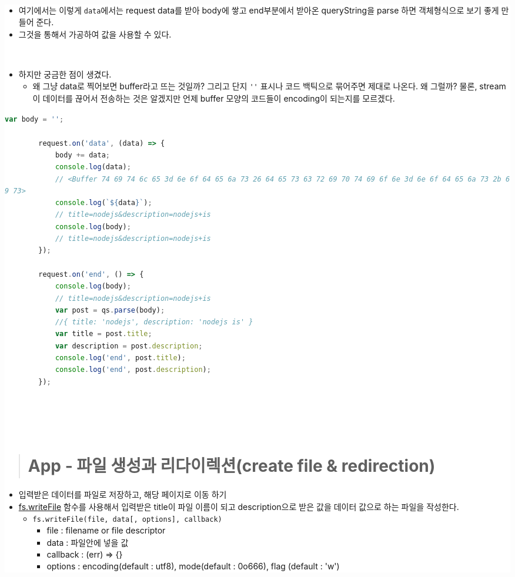 ``` js

```

- 여기에서는 이렇게 `data`에서는 request data를 받아 body에 쌓고 end부분에서 받아온 queryString을 parse 하면 객체형식으로 보기 좋게 만들어 준다.
- 그것을 통해서 가공하여 값을 사용할 수 있다.

<br>

- 하지만 궁금한 점이 생겼다.
  - 왜 그냥 data로 찍어보면 buffer라고 뜨는 것일까? 그리고 단지 `''` 표시나 코드 백틱으로 묶어주면 제대로 나온다. 왜 그럴까? 물론, stream이 데이터를 끊어서 전송하는 것은 알겠지만 언제 buffer 모양의 코드들이 encoding이 되는지를 모르겠다.

``` js
var body = '';

        request.on('data', (data) => {
            body += data;
            console.log(data); 
            // <Buffer 74 69 74 6c 65 3d 6e 6f 64 65 6a 73 26 64 65 73 63 72 69 70 74 69 6f 6e 3d 6e 6f 64 65 6a 73 2b 69 73>
            console.log(`${data}`);
            // title=nodejs&description=nodejs+is
            console.log(body);
            // title=nodejs&description=nodejs+is
        });
        
        request.on('end', () => {
            console.log(body);
            // title=nodejs&description=nodejs+is
            var post = qs.parse(body);
            //{ title: 'nodejs', description: 'nodejs is' }
            var title = post.title;
            var description = post.description;
            console.log('end', post.title);
            console.log('end', post.description);
        });
```


<br>
<br>
<br>

># App - 파일 생성과 리다이렉션(create file &  redirection)

- 입력받은 데이터를 파일로 저장하고, 해당 페이지로 이동 하기
- [fs.writeFile](https://nodejs.org/dist/latest-v14.x/docs/api/fs.html#fs_fs_writefile_file_data_options_callback) 함수를 사용해서 입력받은 title이 파일 이름이 되고 description으로 받은 값을 데이터 값으로 하는 파일을 작성한다.
  - `fs.writeFile(file, data[, options], callback)`
    - file : filename or file descriptor
    - data : 파일안에 넣을 값
    - callback : (err) => {}
    - options : encoding(default : utf8), mode(default : 0o666), flag (default : 'w')
